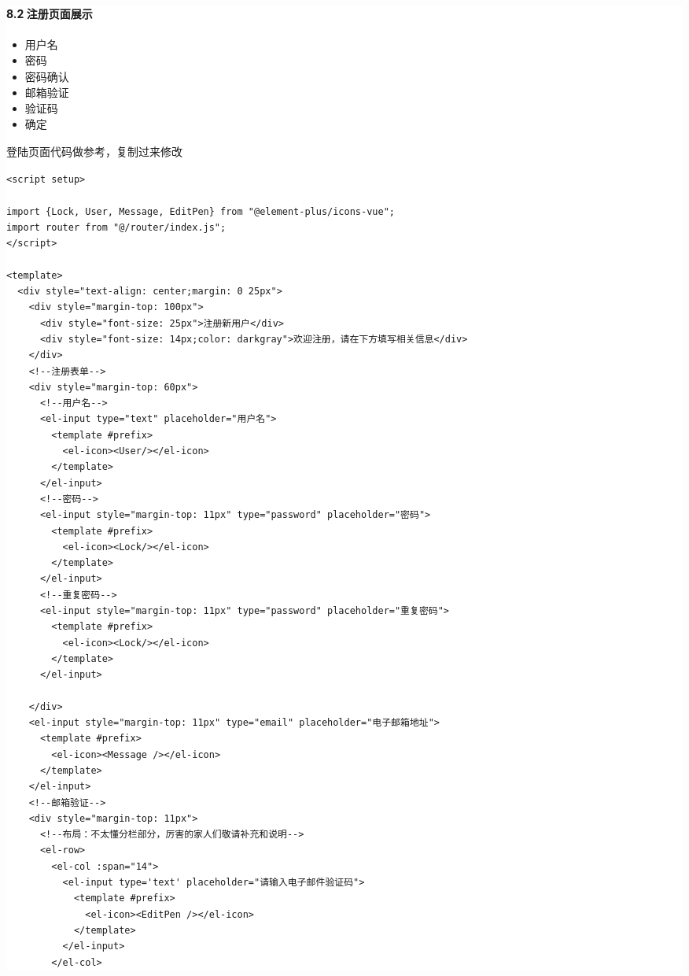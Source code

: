 



#### 8.2 注册页面展示

- 用户名
- 密码
- 密码确认
- 邮箱验证
- 验证码
- 确定

登陆页面代码做参考，复制过来修改

```vue
<script setup>

import {Lock, User, Message, EditPen} from "@element-plus/icons-vue";
import router from "@/router/index.js";
</script>

<template>
  <div style="text-align: center;margin: 0 25px">
    <div style="margin-top: 100px">
      <div style="font-size: 25px">注册新用户</div>
      <div style="font-size: 14px;color: darkgray">欢迎注册，请在下方填写相关信息</div>
    </div>
    <!--注册表单-->
    <div style="margin-top: 60px">
      <!--用户名-->
      <el-input type="text" placeholder="用户名">
        <template #prefix>
          <el-icon><User/></el-icon>
        </template>
      </el-input>
      <!--密码-->
      <el-input style="margin-top: 11px" type="password" placeholder="密码">
        <template #prefix>
          <el-icon><Lock/></el-icon>
        </template>
      </el-input>
      <!--重复密码-->
      <el-input style="margin-top: 11px" type="password" placeholder="重复密码">
        <template #prefix>
          <el-icon><Lock/></el-icon>
        </template>
      </el-input>

    </div>
    <el-input style="margin-top: 11px" type="email" placeholder="电子邮箱地址">
      <template #prefix>
        <el-icon><Message /></el-icon>
      </template>
    </el-input>
    <!--邮箱验证-->
    <div style="margin-top: 11px">
      <!--布局：不太懂分栏部分，厉害的家人们敬请补充和说明-->
      <el-row>
        <el-col :span="14">
          <el-input type='text' placeholder="请输入电子邮件验证码">
            <template #prefix>
              <el-icon><EditPen /></el-icon>
            </template>
          </el-input>
        </el-col>
```